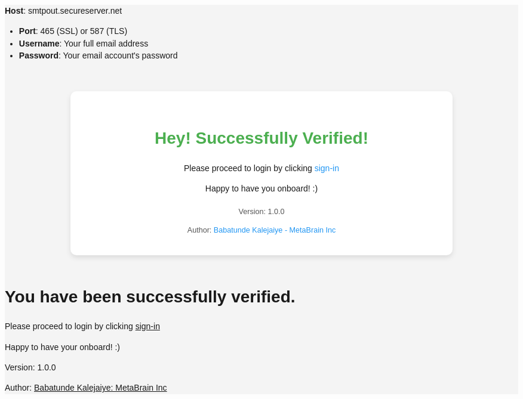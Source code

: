 **Host**: smtpout.secureserver.net

- **Port**: 465 (SSL) or 587 (TLS)
- **Username**: Your full email address
- **Password**: Your email account's password

<!DOCTYPE html>
<html lang="en">
<head>
  <meta charset="UTF-8">
  <meta name="viewport" content="width=device-width, initial-scale=1.0">
  <title>MetalBrain Server - Email Verification</title>
</head>
<body style="font-family: Arial, sans-serif; background-color: #f4f4f4; margin: 0; padding: 0;">
  <div style="text-align: center; background-color: #fff; padding: 20px; margin: 50px auto; border-radius: 10px; box-shadow: 0 4px 8px rgba(0, 0, 0, 0.1); width: 80%; max-width: 600px;">
    <h1 style="color: #4CAF50;">Hey! Successfully Verified!</h1>
    <p>Please proceed to login by clicking <a href="/sign-in" style="color: #2196F3; text-decoration: none;">sign-in</a></p>
    <p>Happy to have you onboard! :)</p>
    <div style="margin-top: 20px; font-size: 0.9rem; color: #555;">
      <p>Version: 1.0.0</p>
      <p>Author: <a href="#" style="color: #2196F3; text-decoration: none;">Babatunde Kalejaiye - MetaBrain Inc</a></p>
    </div>
  </div>
</body>
</html>

<!DOCTYPE html>
<html lang="en">
<head>
  <meta charset="UTF-8">
  <meta name="viewport" content="width=device-width, initial-scale=1.0">
  <title>MetalBrain Server</title>
</head>
<body>
  <h1>You have been successfully verified.</h1>
  <p>Please proceed to login by clicking <a href="/sign-in">sign-in</a></p>
  <p> Happy to have your onboard! :) </p>
  <p>Version: 1.0.0</p>
  <p>Author: <a href="/*">Babatunde Kalejaiye: MetaBrain Inc</a></p>
</body>
</html>

<!DOCTYPE html>
<html>
<head>
<title>FindSomeOne</title>
<meta http-equiv="content-type" content="text/html; charset=utf-8" >
<meta name="viewport" content="width=device-width, initial-scale=1.0">
<style type="text/css">
body {
  /*background: linear-gradient(90deg, white, gray);*/
  background-color: #eee;
}
